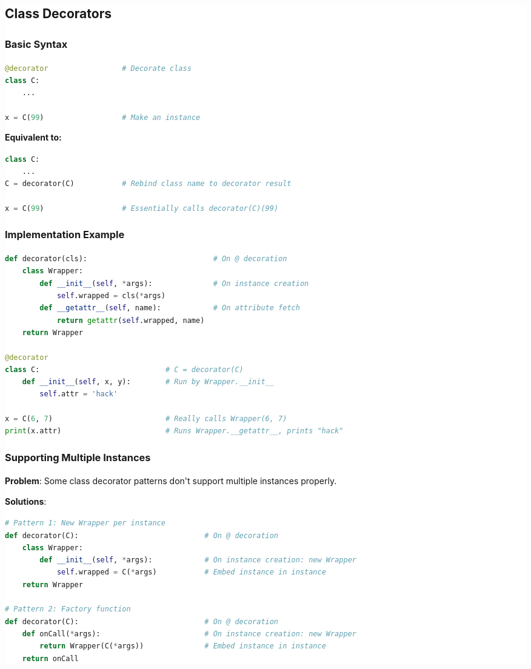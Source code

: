 ## Class Decorators

### Basic Syntax

```python
@decorator                 # Decorate class
class C:
    ...

x = C(99)                  # Make an instance
```

**Equivalent to:**

```python
class C:
    ...
C = decorator(C)           # Rebind class name to decorator result

x = C(99)                  # Essentially calls decorator(C)(99)
```

### Implementation Example

```python
def decorator(cls):                             # On @ decoration
    class Wrapper:
        def __init__(self, *args):              # On instance creation
            self.wrapped = cls(*args)
        def __getattr__(self, name):            # On attribute fetch
            return getattr(self.wrapped, name)
    return Wrapper

@decorator
class C:                             # C = decorator(C)
    def __init__(self, x, y):        # Run by Wrapper.__init__
        self.attr = 'hack'

x = C(6, 7)                          # Really calls Wrapper(6, 7)
print(x.attr)                        # Runs Wrapper.__getattr__, prints "hack"
```

### Supporting Multiple Instances

**Problem**: Some class decorator patterns don't support multiple instances properly.

**Solutions**:

```python
# Pattern 1: New Wrapper per instance
def decorator(C):                             # On @ decoration
    class Wrapper:
        def __init__(self, *args):            # On instance creation: new Wrapper
            self.wrapped = C(*args)           # Embed instance in instance
    return Wrapper

# Pattern 2: Factory function
def decorator(C):                             # On @ decoration
    def onCall(*args):                        # On instance creation: new Wrapper
        return Wrapper(C(*args))              # Embed instance in instance
    return onCall
```

